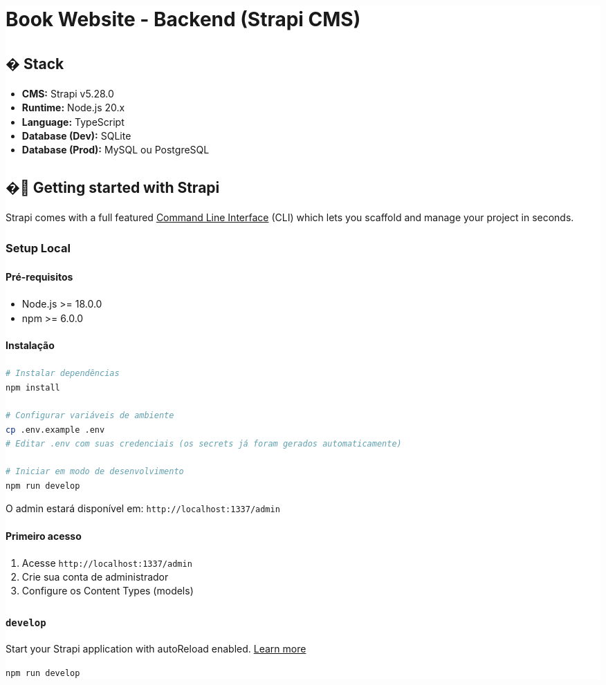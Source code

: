 # Book Website - Backend (Strapi CMS)

## � Stack

- **CMS:** Strapi v5.28.0
- **Runtime:** Node.js 20.x
- **Language:** TypeScript
- **Database (Dev):** SQLite
- **Database (Prod):** MySQL ou PostgreSQL

## �🚀 Getting started with Strapi

Strapi comes with a full featured [Command Line Interface](https://docs.strapi.io/dev-docs/cli) (CLI) which lets you scaffold and manage your project in seconds.

### Setup Local

#### Pré-requisitos

- Node.js >= 18.0.0
- npm >= 6.0.0

#### Instalação

```bash
# Instalar dependências
npm install

# Configurar variáveis de ambiente
cp .env.example .env
# Editar .env com suas credenciais (os secrets já foram gerados automaticamente)

# Iniciar em modo de desenvolvimento
npm run develop
```

O admin estará disponível em: `http://localhost:1337/admin`

#### Primeiro acesso

1. Acesse `http://localhost:1337/admin`
2. Crie sua conta de administrador
3. Configure os Content Types (models)

### `develop`

Start your Strapi application with autoReload enabled. [Learn more](https://docs.strapi.io/dev-docs/cli#strapi-develop)

```
npm run develop
```
